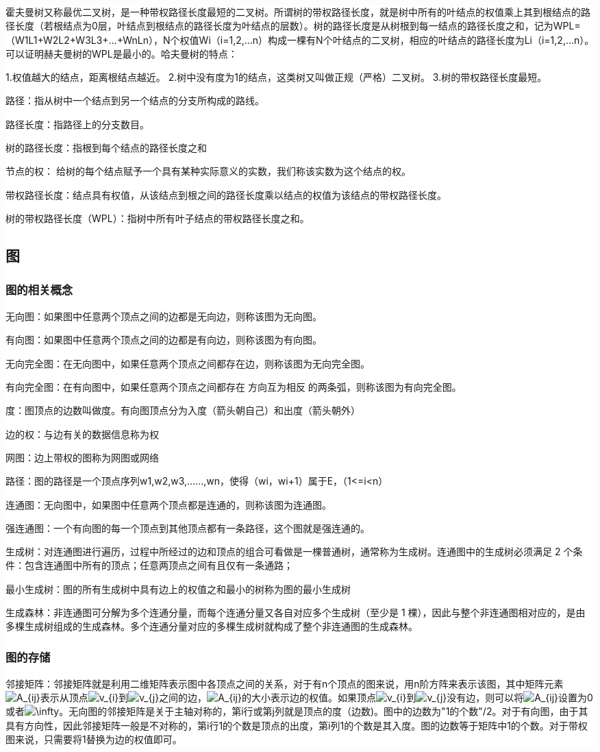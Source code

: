 霍夫曼树又称最优二叉树，是一种带权路径长度最短的二叉树。所谓树的带权路径长度，就是树中所有的叶结点的权值乘上其到根结点的路径长度（若根结点为0层，叶结点到根结点的路径长度为叶结点的层数）。树的路径长度是从树根到每一结点的路径长度之和，记为WPL=（W1L1+W2L2+W3L3+…+WnLn），N个权值Wi（i=1,2,…n）构成一棵有N个叶结点的二叉树，相应的叶结点的路径长度为Li（i=1,2,…n）。可以证明赫夫曼树的WPL是最小的。哈夫曼树的特点：

1.权值越大的结点，距离根结点越近。
2.树中没有度为1的结点，这类树又叫做正规（严格）二叉树。
3.树的带权路径长度最短。

路径：指从树中一个结点到另一个结点的分支所构成的路线。

路径长度：指路径上的分支数目。

树的路径长度：指根到每个结点的路径长度之和

节点的权： 给树的每个结点赋予一个具有某种实际意义的实数，我们称该实数为这个结点的权。

带权路径长度：结点具有权值，从该结点到根之间的路径长度乘以结点的权值为该结点的带权路径长度。

树的带权路径长度（WPL）：指树中所有叶子结点的带权路径长度之和。



## 图

### 图的相关概念

无向图：如果图中任意两个顶点之间的边都是无向边，则称该图为无向图。

有向图：如果图中任意两个顶点之间的边都是有向边，则称该图为有向图。

无向完全图：在无向图中，如果任意两个顶点之间都存在边，则称该图为无向完全图。

有向完全图：在有向图中，如果任意两个顶点之间都存在 方向互为相反 的两条弧，则称该图为有向完全图。

度：图顶点的边数叫做度。有向图顶点分为入度（箭头朝自己）和出度（箭头朝外）

边的权：与边有关的数据信息称为权

网图：边上带权的图称为网图或网络

路径：图的路径是一个顶点序列w1,w2,w3,……,wn，使得（wi，wi+1）属于E，（1<=i<n）

连通图：无向图中，如果图中任意两个顶点都是连通的，则称该图为连通图。

强连通图：一个有向图的每一个顶点到其他顶点都有一条路径，这个图就是强连通的。

生成树：对连通图进行遍历，过程中所经过的边和顶点的组合可看做是一棵普通树，通常称为生成树。连通图中的生成树必须满足 2 个条件：包含连通图中所有的顶点；任意两顶点之间有且仅有一条通路；

最小生成树：图的所有生成树中具有边上的权值之和最小的树称为图的最小生成树

生成森林：非连通图可分解为多个连通分量，而每个连通分量又各自对应多个生成树（至少是 1 棵），因此与整个非连通图相对应的，是由多棵生成树组成的生成森林。多个连通分量对应的多棵生成树就构成了整个非连通图的生成森林。

### 图的存储

邻接矩阵：邻接矩阵就是利用二维矩阵表示图中各顶点之间的关系，对于有n个顶点的图来说，用n阶方阵来表示该图，其中矩阵元素![A_{ij}](https://latex.csdn.net/eq?A_%7Bij%7D)表示从顶点![v_{i}](https://latex.csdn.net/eq?v_%7Bi%7D)到![v_{j}](https://latex.csdn.net/eq?v_%7Bj%7D)之间的边，![A_{ij}](https://latex.csdn.net/eq?A_%7Bij%7D)的大小表示边的权值。如果顶点![v_{i}](https://latex.csdn.net/eq?v_%7Bi%7D)到![v_{j}](https://latex.csdn.net/eq?v_%7Bj%7D)没有边，则可以将![A_{ij}](https://latex.csdn.net/eq?A_%7Bij%7D)设置为0或者![\infty](https://latex.csdn.net/eq?%5Cinfty)。无向图的邻接矩阵是关于主轴对称的，第i行或第j列就是顶点的度（边数)。图中的边数为"1的个数"/2。对于有向图，由于其具有方向性，因此邻接矩阵一般是不对称的，第i行1的个数是顶点的出度，第i列1的个数是其入度。图的边数等于矩阵中1的个数。对于带权图来说，只需要将1替换为边的权值即可。
